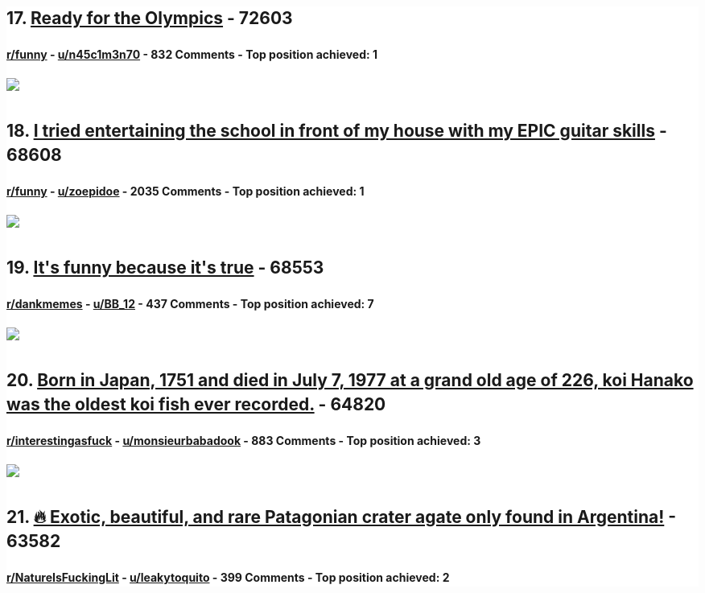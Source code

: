 ## 17. [Ready for the Olympics](http://reddit.com/r/funny/comments/logn8p/ready_for_the_olympics/) - 72603
#### [r/funny](http://reddit.com/r/funny) - [u/n45c1m3n70](http://reddit.com/u/n45c1m3n70) - 832 Comments - Top position achieved: 1

<a href="https://v.redd.it/0bcf3w0h5pi61"><img src="https://b.thumbs.redditmedia.com/ErHHYszrT1aOlgAUYislGL9-doe2860onaiz6-iq49A.jpg"></img></a>

## 18. [I tried entertaining the school in front of my house with my EPIC guitar skills](http://reddit.com/r/funny/comments/lo7b6a/i_tried_entertaining_the_school_in_front_of_my/) - 68608
#### [r/funny](http://reddit.com/r/funny) - [u/zoepidoe](http://reddit.com/u/zoepidoe) - 2035 Comments - Top position achieved: 1

<a href="https://v.redd.it/w11nltboxmi61"><img src="https://b.thumbs.redditmedia.com/02KwjVnieXFS0I0zhsL4R-azkouofkhT5Tw4luMm44M.jpg"></img></a>

## 19. [It's funny because it's true](http://reddit.com/r/dankmemes/comments/lo6q42/its_funny_because_its_true/) - 68553
#### [r/dankmemes](http://reddit.com/r/dankmemes) - [u/BB_12](http://reddit.com/u/BB_12) - 437 Comments - Top position achieved: 7

<a href="https://i.redd.it/z2h39b7dsmi61.png"><img src="https://b.thumbs.redditmedia.com/uHfmq1Jsq2Sr3ZI-aHh14iaQwNV3xgHbSvnPIUmCVTM.jpg"></img></a>

## 20. [Born in Japan, 1751 and died in July 7, 1977 at a grand old age of 226, koi Hanako was the oldest koi fish ever recorded.](http://reddit.com/r/interestingasfuck/comments/loet4p/born_in_japan_1751_and_died_in_july_7_1977_at_a/) - 64820
#### [r/interestingasfuck](http://reddit.com/r/interestingasfuck) - [u/monsieurbabadook](http://reddit.com/u/monsieurbabadook) - 883 Comments - Top position achieved: 3

<a href="https://i.redd.it/c7mhs8dgqoi61.jpg"><img src="https://b.thumbs.redditmedia.com/SWChckAW_0ywB7dmGCCagTvawcjWRgQNX3D4UMUkfyw.jpg"></img></a>

## 21. [🔥 Exotic, beautiful, and rare Patagonian crater agate only found in Argentina!](http://reddit.com/r/NatureIsFuckingLit/comments/loh5uu/exotic_beautiful_and_rare_patagonian_crater_agate/) - 63582
#### [r/NatureIsFuckingLit](http://reddit.com/r/NatureIsFuckingLit) - [u/leakytoquito](http://reddit.com/u/leakytoquito) - 399 Comments - Top position achieved: 2
